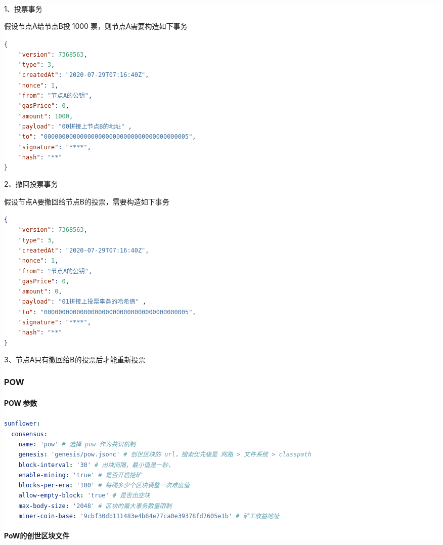 1、投票事务

假设节点A给节点B投 1000 票，则节点A需要构造如下事务
```json
{
    "version": 7368563,
    "type": 3,
    "createdAt": "2020-07-29T07:16:40Z",
    "nonce": 1,
    "from": "节点A的公钥",
    "gasPrice": 0,
    "amount": 1000,
    "payload": "00拼接上节点B的地址" , 
    "to": "0000000000000000000000000000000000000005",
    "signature": "****",
    "hash": "**"
}
```

2、撤回投票事务

假设节点A要撤回给节点B的投票，需要构造如下事务
```json
{
    "version": 7368563,
    "type": 3,
    "createdAt": "2020-07-29T07:16:40Z",
    "nonce": 1,
    "from": "节点A的公钥",
    "gasPrice": 0,
    "amount": 0,
    "payload": "01拼接上投票事务的哈希值" ,
    "to": "0000000000000000000000000000000000000005",
    "signature": "****",
    "hash": "**"
}
```
3、节点A只有撤回给B的投票后才能重新投票
### POW
#### POW 参数
```yml
sunflower:
  consensus:
    name: 'pow' # 选择 pow 作为共识机制
    genesis: 'genesis/pow.jsonc' # 创世区块的 url，搜索优先级是 网路 > 文件系统 > classpath 
    block-interval: '30' # 出块间隔，最小值是一秒，
    enable-mining: 'true' # 是否开启挖矿
    blocks-per-era: '100' # 每隔多少个区块调整一次难度值
    allow-empty-block: 'true' # 是否出空块
    max-body-size: '2048' # 区块的最大事务数量限制
    miner-coin-base: '9cbf30db111483e4b84e77ca0e39378fd7605e1b' # 矿工收益地址
```
#### PoW的创世区块文件
